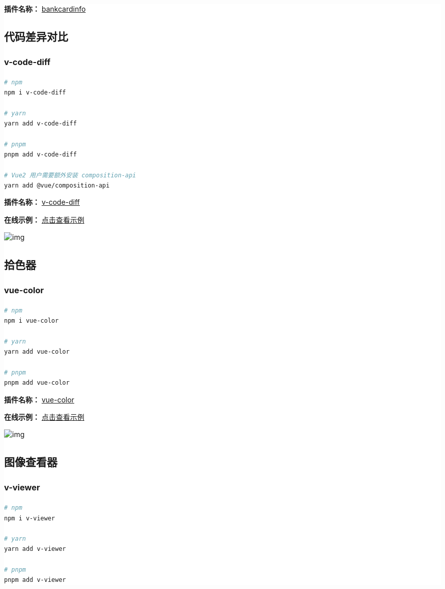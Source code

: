 **插件名称：** [bankcardinfo](https://www.npmjs.com/package/bankcardinfo/v/2.0.1?activeTab=versions)

## 代码差异对比

### v-code-diff

```bash
# npm
npm i v-code-diff

# yarn
yarn add v-code-diff

# pnpm
pnpm add v-code-diff

# Vue2 用户需要额外安装 composition-api
yarn add @vue/composition-api
```

**插件名称：** [v-code-diff](https://www.npmjs.com/package/v-code-diff)

**在线示例：** [点击查看示例](https://www.vue365.cn/code_demo.php?id=4920)

![img](https://cdn.jsdelivr.net/gh/fy996icu/pics/img/v-code-diff.png)

## 拾色器

### vue-color

```bash
# npm
npm i vue-color

# yarn
yarn add vue-color

# pnpm
pnpm add vue-color
```

**插件名称：** [vue-color](https://www.npmjs.com/package/vue-color)

**在线示例：** [点击查看示例](http://xiaokaike.github.io/vue-color/)

![img](https://cdn.jsdelivr.net/gh/fy996icu/pics/img/vue-color.png)

## 图像查看器

### v-viewer

```bash
# npm
npm i v-viewer

# yarn
yarn add v-viewer

# pnpm
pnpm add v-viewer
```
